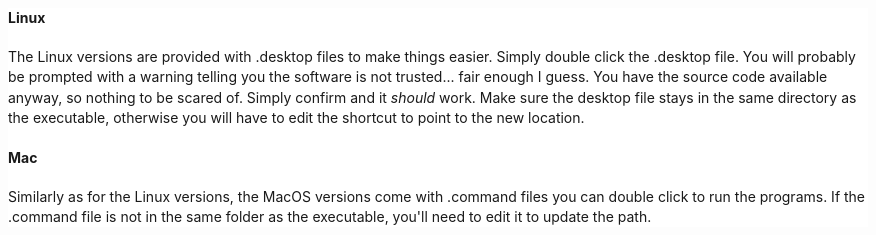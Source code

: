 #### Linux
The Linux versions are provided with .desktop files to make things easier. Simply double click the .desktop file. You will probably be prompted with a warning telling you the software is not trusted... fair enough I guess. You have the source code available anyway, so nothing to be scared of. Simply confirm and it *should* work. Make sure the desktop file stays in the same directory as the executable, otherwise you will have to edit the shortcut to point to the new location.

#### Mac
Similarly as for the Linux versions, the MacOS versions come with .command files you can double click to run the programs. If the .command file is not in the same folder as the executable, you'll need to edit it to update the path.
